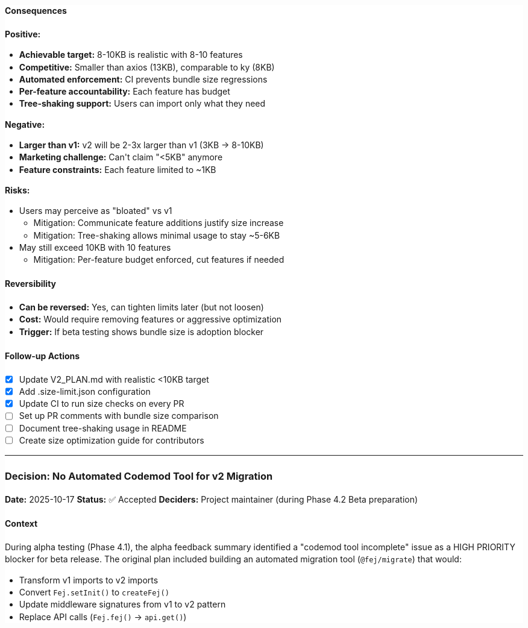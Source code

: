 #### Consequences

**Positive:**

- **Achievable target:** 8-10KB is realistic with 8-10 features
- **Competitive:** Smaller than axios (13KB), comparable to ky (8KB)
- **Automated enforcement:** CI prevents bundle size regressions
- **Per-feature accountability:** Each feature has budget
- **Tree-shaking support:** Users can import only what they need

**Negative:**

- **Larger than v1:** v2 will be 2-3x larger than v1 (3KB → 8-10KB)
- **Marketing challenge:** Can't claim "<5KB" anymore
- **Feature constraints:** Each feature limited to ~1KB

**Risks:**

- Users may perceive as "bloated" vs v1
  - Mitigation: Communicate feature additions justify size increase
  - Mitigation: Tree-shaking allows minimal usage to stay ~5-6KB
- May still exceed 10KB with 10 features
  - Mitigation: Per-feature budget enforced, cut features if needed

#### Reversibility

- **Can be reversed:** Yes, can tighten limits later (but not loosen)
- **Cost:** Would require removing features or aggressive optimization
- **Trigger:** If beta testing shows bundle size is adoption blocker

#### Follow-up Actions

- [x] Update V2_PLAN.md with realistic <10KB target
- [x] Add .size-limit.json configuration
- [x] Update CI to run size checks on every PR
- [ ] Set up PR comments with bundle size comparison
- [ ] Document tree-shaking usage in README
- [ ] Create size optimization guide for contributors

---

### Decision: No Automated Codemod Tool for v2 Migration

**Date:** 2025-10-17
**Status:** ✅ Accepted
**Deciders:** Project maintainer (during Phase 4.2 Beta preparation)

#### Context

During alpha testing (Phase 4.1), the alpha feedback summary identified a "codemod tool incomplete" issue as a HIGH PRIORITY blocker for beta release. The original plan included building an automated migration tool (`@fej/migrate`) that would:

- Transform v1 imports to v2 imports
- Convert `Fej.setInit()` to `createFej()`
- Update middleware signatures from v1 to v2 pattern
- Replace API calls (`Fej.fej()` → `api.get()`)
